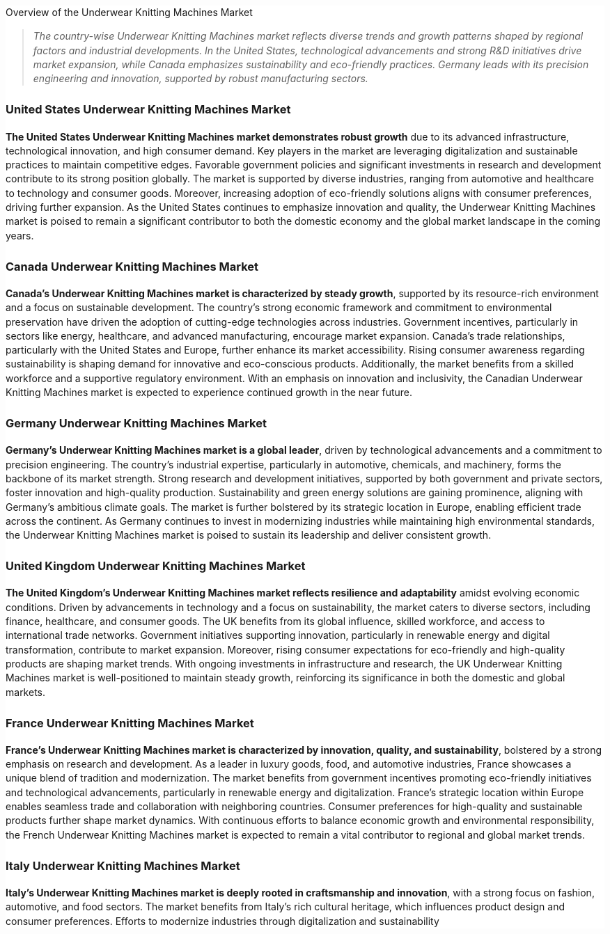 Overview of the Underwear Knitting Machines Market<br /></span></h1><blockquote><p><em><span class="">The country-wise Underwear Knitting Machines market reflects diverse trends and growth patterns shaped by regional factors and industrial developments. In the United States, technological advancements and strong R&amp;D initiatives drive market expansion, while Canada emphasizes sustainability and eco-friendly practices. Germany leads with its precision engineering and innovation, supported by robust manufacturing sectors.</span></em></p></blockquote><h3><strong>United States Underwear Knitting Machines Market</strong></h3><p><strong>The United States Underwear Knitting Machines market demonstrates robust growth</strong> due to its advanced infrastructure, technological innovation, and high consumer demand. Key players in the market are leveraging digitalization and sustainable practices to maintain competitive edges. Favorable government policies and significant investments in research and development contribute to its strong position globally. The market is supported by diverse industries, ranging from automotive and healthcare to technology and consumer goods. Moreover, increasing adoption of eco-friendly solutions aligns with consumer preferences, driving further expansion. As the United States continues to emphasize innovation and quality, the Underwear Knitting Machines market is poised to remain a significant contributor to both the domestic economy and the global market landscape in the coming years.</p><h3><strong>Canada Underwear Knitting Machines Market</strong></h3><p><strong>Canada&rsquo;s Underwear Knitting Machines market is characterized by steady growth</strong>, supported by its resource-rich environment and a focus on sustainable development. The country&rsquo;s strong economic framework and commitment to environmental preservation have driven the adoption of cutting-edge technologies across industries. Government incentives, particularly in sectors like energy, healthcare, and advanced manufacturing, encourage market expansion. Canada&rsquo;s trade relationships, particularly with the United States and Europe, further enhance its market accessibility. Rising consumer awareness regarding sustainability is shaping demand for innovative and eco-conscious products. Additionally, the market benefits from a skilled workforce and a supportive regulatory environment. With an emphasis on innovation and inclusivity, the Canadian Underwear Knitting Machines market is expected to experience continued growth in the near future.</p><h3><strong>Germany Underwear Knitting Machines Market</strong></h3><p><strong>Germany&rsquo;s Underwear Knitting Machines market is a global leader</strong>, driven by technological advancements and a commitment to precision engineering. The country&rsquo;s industrial expertise, particularly in automotive, chemicals, and machinery, forms the backbone of its market strength. Strong research and development initiatives, supported by both government and private sectors, foster innovation and high-quality production. Sustainability and green energy solutions are gaining prominence, aligning with Germany&rsquo;s ambitious climate goals. The market is further bolstered by its strategic location in Europe, enabling efficient trade across the continent. As Germany continues to invest in modernizing industries while maintaining high environmental standards, the Underwear Knitting Machines market is poised to sustain its leadership and deliver consistent growth.</p><h3><strong>United Kingdom Underwear Knitting Machines Market</strong></h3><p><strong>The United Kingdom&rsquo;s Underwear Knitting Machines market reflects resilience and adaptability</strong> amidst evolving economic conditions. Driven by advancements in technology and a focus on sustainability, the market caters to diverse sectors, including finance, healthcare, and consumer goods. The UK benefits from its global influence, skilled workforce, and access to international trade networks. Government initiatives supporting innovation, particularly in renewable energy and digital transformation, contribute to market expansion. Moreover, rising consumer expectations for eco-friendly and high-quality products are shaping market trends. With ongoing investments in infrastructure and research, the UK Underwear Knitting Machines market is well-positioned to maintain steady growth, reinforcing its significance in both the domestic and global markets.</p><h3><strong>France Underwear Knitting Machines Market</strong></h3><p><strong>France&rsquo;s Underwear Knitting Machines market is characterized by innovation, quality, and sustainability</strong>, bolstered by a strong emphasis on research and development. As a leader in luxury goods, food, and automotive industries, France showcases a unique blend of tradition and modernization. The market benefits from government incentives promoting eco-friendly initiatives and technological advancements, particularly in renewable energy and digitalization. France&rsquo;s strategic location within Europe enables seamless trade and collaboration with neighboring countries. Consumer preferences for high-quality and sustainable products further shape market dynamics. With continuous efforts to balance economic growth and environmental responsibility, the French Underwear Knitting Machines market is expected to remain a vital contributor to regional and global market trends.</p><h3><strong>Italy Underwear Knitting Machines Market</strong></h3><p><strong>Italy&rsquo;s Underwear Knitting Machines market is deeply rooted in craftsmanship and innovation</strong>, with a strong focus on fashion, automotive, and food sectors. The market benefits from Italy&rsquo;s rich cultural heritage, which influences product design and consumer preferences. Efforts to modernize industries through digitalization and sustainability